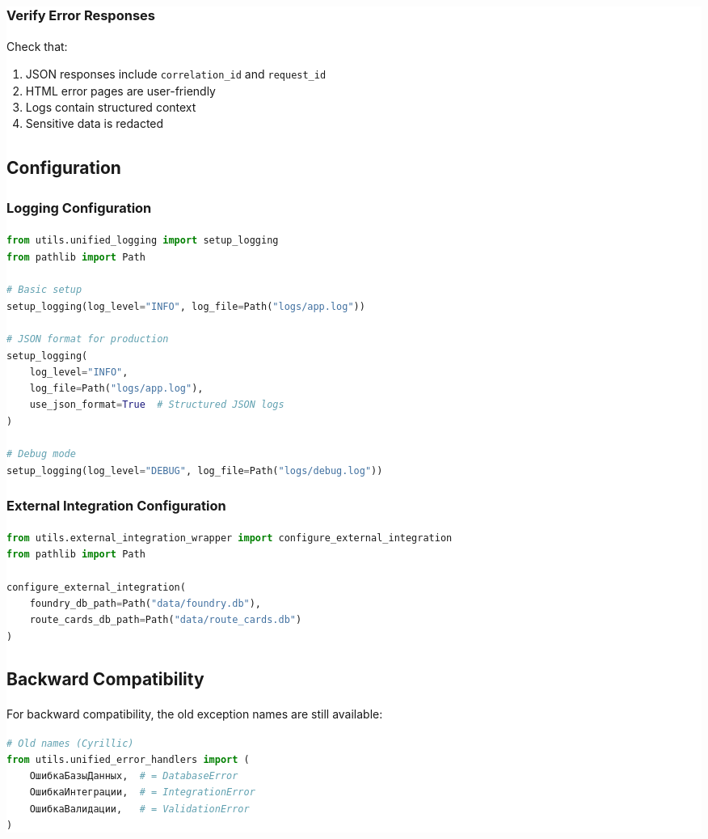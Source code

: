 ### Verify Error Responses

Check that:
1. JSON responses include `correlation_id` and `request_id`
2. HTML error pages are user-friendly
3. Logs contain structured context
4. Sensitive data is redacted

## Configuration

### Logging Configuration

```python
from utils.unified_logging import setup_logging
from pathlib import Path

# Basic setup
setup_logging(log_level="INFO", log_file=Path("logs/app.log"))

# JSON format for production
setup_logging(
    log_level="INFO",
    log_file=Path("logs/app.log"),
    use_json_format=True  # Structured JSON logs
)

# Debug mode
setup_logging(log_level="DEBUG", log_file=Path("logs/debug.log"))
```

### External Integration Configuration

```python
from utils.external_integration_wrapper import configure_external_integration
from pathlib import Path

configure_external_integration(
    foundry_db_path=Path("data/foundry.db"),
    route_cards_db_path=Path("data/route_cards.db")
)
```

## Backward Compatibility

For backward compatibility, the old exception names are still available:

```python
# Old names (Cyrillic)
from utils.unified_error_handlers import (
    ОшибкаБазыДанных,  # = DatabaseError
    ОшибкаИнтеграции,  # = IntegrationError
    ОшибкаВалидации,   # = ValidationError
)
```
